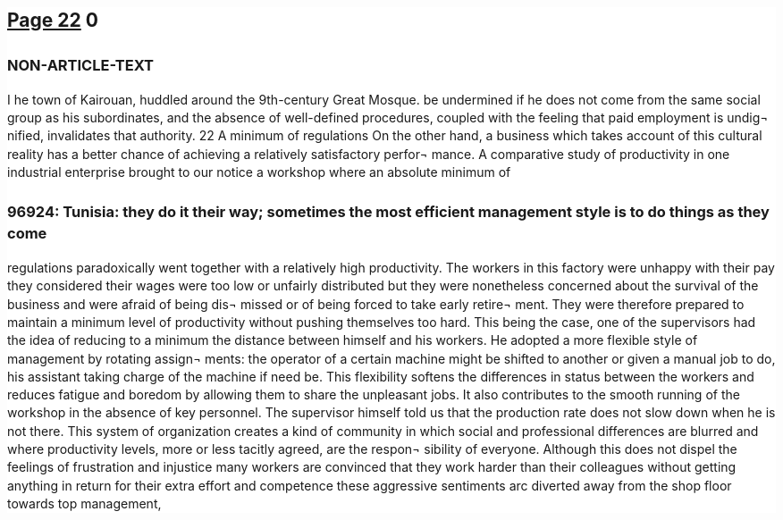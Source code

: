 ## [Page 22](https://demo.humlab.umu.se/courier/096934engo.pdf#page=22) 0

### NON-ARTICLE-TEXT

I he town of Kairouan,
huddled around the
9th-century Great Mosque.
be undermined if he does not come from the
same social group as his subordinates, and the
absence of well-defined procedures, coupled
with the feeling that paid employment is undig¬
nified, invalidates that authority.
22
A minimum of regulations
On the other hand, a business which takes
account of this cultural reality has a better chance
of achieving a relatively satisfactory perfor¬
mance. A comparative study of productivity in
one industrial enterprise brought to our notice
a workshop where an absolute minimum of


### 96924: Tunisia: they do it their way; sometimes the most efficient management style is to do things as they come

regulations paradoxically went together with a
relatively high productivity.
The workers in this factory were unhappy
with their pay they considered their wages
were too low or unfairly distributed but they
were nonetheless concerned about the survival
of the business and were afraid of being dis¬
missed or of being forced to take early retire¬
ment. They were therefore prepared to maintain
a minimum level of productivity without
pushing themselves too hard. This being the
case, one of the supervisors had the idea of
reducing to a minimum the distance between
himself and his workers. He adopted a more
flexible style of management by rotating assign¬
ments: the operator of a certain machine might
be shifted to another or given a manual job to do,
his assistant taking charge of the machine if
need be. This flexibility softens the differences
in status between the workers and reduces
fatigue and boredom by allowing them to share
the unpleasant jobs. It also contributes to the
smooth running of the workshop in the absence
of key personnel. The supervisor himself told us
that the production rate does not slow down
when he is not there.
This system of organization creates a kind
of community in which social and professional
differences are blurred and where productivity
levels, more or less tacitly agreed, are the respon¬
sibility of everyone. Although this does not dispel
the feelings of frustration and injustice many
workers are convinced that they work harder
than their colleagues without getting anything in
return for their extra effort and competence
these aggressive sentiments arc diverted away
from the shop floor towards top management,